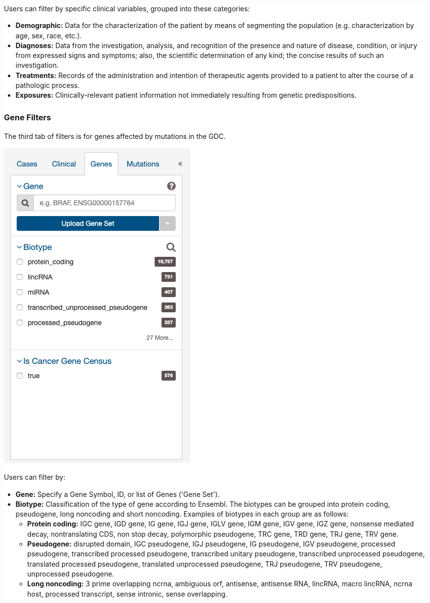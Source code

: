 Users can filter by specific clinical variables, grouped into these categories:

* __Demographic:__ Data for the characterization of the patient by means of segmenting the population (e.g. characterization by age, sex, race, etc.).
* __Diagnoses:__ Data from the investigation, analysis, and recognition of the presence and nature of disease, condition, or injury from expressed signs and symptoms; also, the scientific determination of any kind; the concise results of such an investigation.
* __Treatments:__ Records of the administration and intention of therapeutic agents provided to a patient to alter the course of a pathologic process.
* __Exposures:__ Clinically-relevant patient information not immediately resulting from genetic predispositions.

### Gene Filters

The third tab of filters is for genes affected by mutations in the GDC.

[![Exploration Gene Filters](images/Exploration-Gene-Filter_v2.png)](images/Exploration-Gene-Filter_v2.png "Click to see the full image.")

Users can filter by:

* __Gene:__ Specify a Gene Symbol, ID, or list of Genes ('Gene Set').
* __Biotype:__  Classification of the type of gene according to Ensembl. The biotypes can be grouped into protein coding, pseudogene, long noncoding and short noncoding. Examples of biotypes in each group are as follows:
    * __Protein coding:__ IGC gene, IGD gene, IG gene, IGJ gene, IGLV gene, IGM gene, IGV gene, IGZ gene, nonsense mediated decay, nontranslating CDS, non stop decay, polymorphic pseudogene, TRC gene, TRD gene, TRJ gene, TRV gene.
    * __Pseudogene:__ disrupted domain, IGC pseudogene, IGJ pseudogene, IG pseudogene, IGV pseudogene, processed pseudogene, transcribed processed pseudogene, transcribed unitary pseudogene, transcribed unprocessed pseudogene, translated processed pseudogene, translated unprocessed pseudogene, TRJ pseudogene, TRV pseudogene, unprocessed pseudogene.
    * __Long noncoding:__ 3 prime overlapping ncrna, ambiguous orf, antisense, antisense RNA, lincRNA, macro lincRNA, ncrna host, processed transcript, sense intronic, sense overlapping.